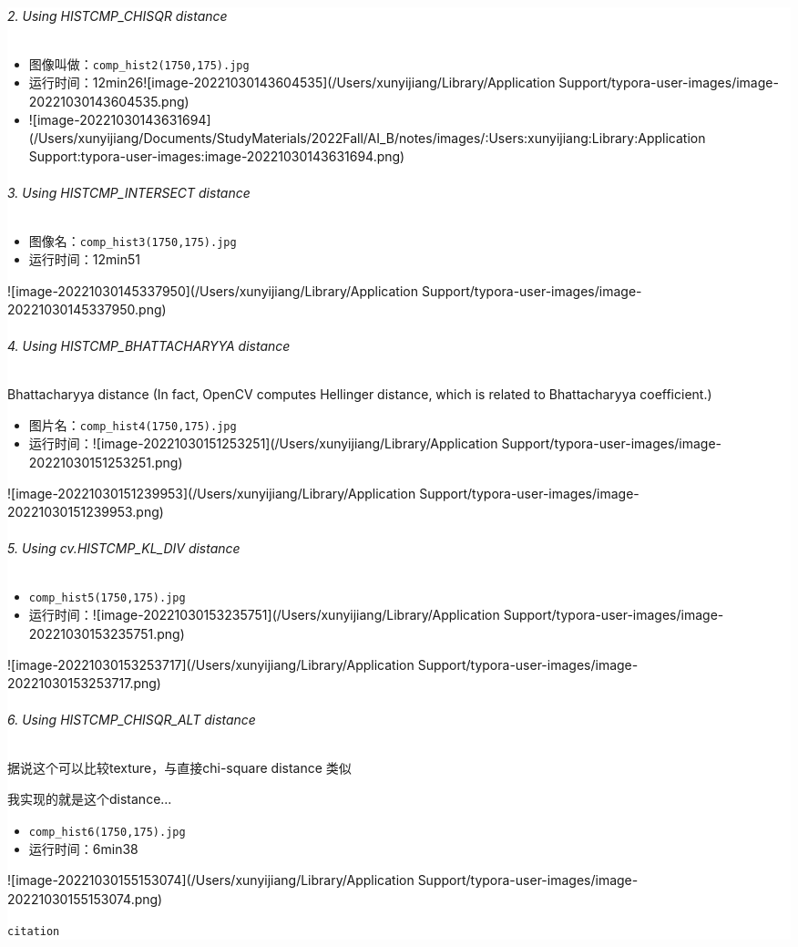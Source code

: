 



###### 2. Using HISTCMP_CHISQR distance

- 图像叫做：`comp_hist2(1750,175).jpg`
- 运行时间：12min26![image-20221030143604535](/Users/xunyijiang/Library/Application Support/typora-user-images/image-20221030143604535.png)
- ![image-20221030143631694](/Users/xunyijiang/Documents/StudyMaterials/2022Fall/AI_B/notes/images/:Users:xunyijiang:Library:Application Support:typora-user-images:image-20221030143631694.png)





###### 3. Using HISTCMP_INTERSECT distance

- 图像名：`comp_hist3(1750,175).jpg`
- 运行时间：12min51

![image-20221030145337950](/Users/xunyijiang/Library/Application Support/typora-user-images/image-20221030145337950.png)



###### 4. Using HISTCMP_BHATTACHARYYA distance

Bhattacharyya distance (In fact, OpenCV computes Hellinger distance, which is related to Bhattacharyya coefficient.)

- 图片名：`comp_hist4(1750,175).jpg`
- 运行时间：![image-20221030151253251](/Users/xunyijiang/Library/Application Support/typora-user-images/image-20221030151253251.png)

![image-20221030151239953](/Users/xunyijiang/Library/Application Support/typora-user-images/image-20221030151239953.png)



###### 5. Using cv.HISTCMP_KL_DIV distance

- `comp_hist5(1750,175).jpg`
- 运行时间：![image-20221030153235751](/Users/xunyijiang/Library/Application Support/typora-user-images/image-20221030153235751.png)

![image-20221030153253717](/Users/xunyijiang/Library/Application Support/typora-user-images/image-20221030153253717.png)





###### 6. Using HISTCMP_CHISQR_ALT distance

据说这个可以比较texture，与直接chi-square distance 类似

我实现的就是这个distance...

- `comp_hist6(1750,175).jpg`
- 运行时间：6min38

![image-20221030155153074](/Users/xunyijiang/Library/Application Support/typora-user-images/image-20221030155153074.png)

`citation`
